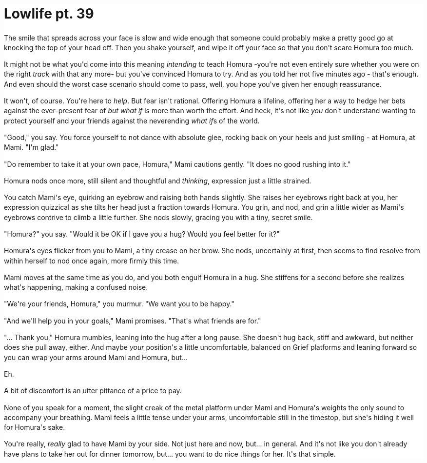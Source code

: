 # Lowlife pt. 39

The smile that spreads across your face is slow and wide enough that someone could probably make a pretty good go at knocking the top of your head off. Then you shake yourself, and wipe it off your face so that you don't scare Homura too much.

It might not be what you'd come into this meaning *intending* to teach Homura -you're not even entirely sure whether you were on the right *track* with that any more- but you've convinced Homura to try. And as you told her not five minutes ago - that's enough. And even should the worst case scenario should come to pass, well, you hope you've given her enough reassurance.

It won't, of course. You're here to *help*. But fear isn't rational. Offering Homura a lifeline, offering her a way to hedge her bets against the ever-present fear of *but what if* is more than worth the effort. And heck, it's not like *you* don't understand wanting to protect yourself and your friends against the neverending *what if*s of the world.

"Good," you say. You force yourself to not dance with absolute glee, rocking back on your heels and just smiling - at Homura, at Mami. "I'm glad."

"Do remember to take it at your own pace, Homura," Mami cautions gently. "It does no good rushing into it."

Homura nods once more, still silent and thoughtful and *thinking*, expression just a little strained.

You catch Mami's eye, quirking an eyebrow and raising both hands slightly. She raises her eyebrows right back at you, her expression quizzical as she tilts her head just a fraction towards Homura. You grin, and nod, and grin a little wider as Mami's eyebrows contrive to climb a little further. She nods slowly, gracing you with a tiny, secret smile.

"Homura?" you say. "Would it be OK if I gave you a hug? Would you feel better for it?"

Homura's eyes flicker from you to Mami, a tiny crease on her brow. She nods, uncertainly at first, then seems to find resolve from within herself to nod once again, more firmly this time.

Mami moves at the same time as you do, and you both engulf Homura in a hug. She stiffens for a second before she realizes what's happening, making a confused noise.

"We're your friends, Homura," you murmur. "We want you to be happy."

"And we'll help you in your goals," Mami promises. "That's what friends are for."

"... Thank you," Homura mumbles, leaning into the hug after a long pause. She doesn't hug back, stiff and awkward, but neither does she pull away, either. And maybe *your* position's a little uncomfortable, balanced on Grief platforms and leaning forward so you can wrap your arms around Mami and Homura, but...

Eh.

A bit of discomfort is an utter pittance of a price to pay.

None of you speak for a moment, the slight creak of the metal platform under Mami and Homura's weights the only sound to accompany your breathing. Mami feels a little tense under your arms, uncomfortable still in the timestop, but she's hiding it well for Homura's sake.

You're really, *really* glad to have Mami by your side. Not just here and now, but... in general. And it's not like you don't already have plans to take her out for dinner tomorrow, but... you want to do nice things for her. It's that simple.

